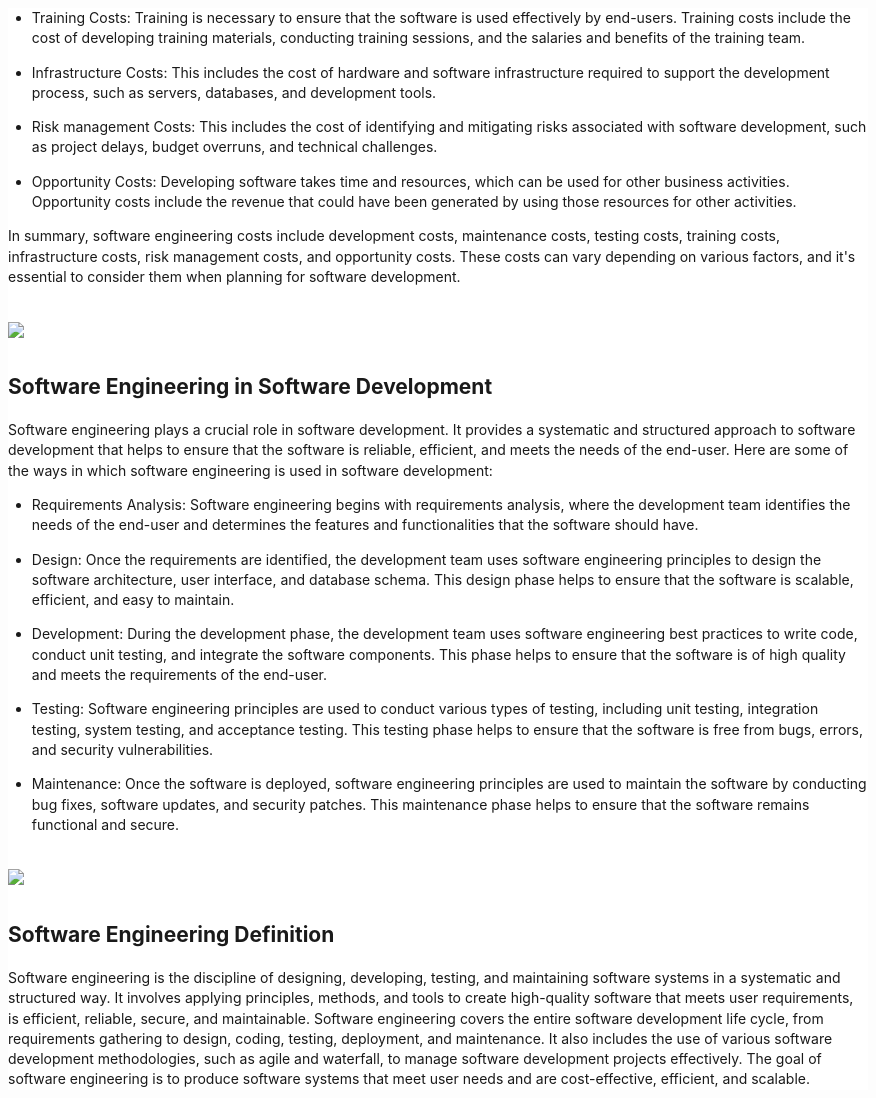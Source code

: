- Training Costs: Training is necessary to ensure that the software is used effectively by end-users. Training costs include the cost of developing training materials, conducting training sessions, and the salaries and benefits of the training team.

- Infrastructure Costs: This includes the cost of hardware and software infrastructure required to support the development process, such as servers, databases, and development tools.

- Risk management Costs: This includes the cost of identifying and mitigating risks associated with software development, such as project delays, budget overruns, and technical challenges.

- Opportunity Costs: Developing software takes time and resources, which can be used for other business activities. Opportunity costs include the revenue that could have been generated by using those resources for other activities.

In summary, software engineering costs include development costs, maintenance costs, testing costs, training costs, infrastructure costs, risk management costs, and opportunity costs. These costs can vary depending on various factors, and it's essential to consider them when planning for software development.
  
  
<br><img src="https://financesonline.com/uploads/2018/04/oric.png" width="600px"><br>  


## Software Engineering in Software Development
Software engineering plays a crucial role in software development. It provides a systematic and structured approach to software development that helps to ensure that the software is reliable, efficient, and meets the needs of the end-user. Here are some of the ways in which software engineering is used in software development:

- Requirements Analysis: Software engineering begins with requirements analysis, where the development team identifies the needs of the end-user and determines the features and functionalities that the software should have.

- Design: Once the requirements are identified, the development team uses software engineering principles to design the software architecture, user interface, and database schema. This design phase helps to ensure that the software is scalable, efficient, and easy to maintain.

- Development: During the development phase, the development team uses software engineering best practices to write code, conduct unit testing, and integrate the software components. This phase helps to ensure that the software is of high quality and meets the requirements of the end-user.

- Testing: Software engineering principles are used to conduct various types of testing, including unit testing, integration testing, system testing, and acceptance testing. This testing phase helps to ensure that the software is free from bugs, errors, and security vulnerabilities.

- Maintenance: Once the software is deployed, software engineering principles are used to maintain the software by conducting bug fixes, software updates, and security patches. This maintenance phase helps to ensure that the software remains functional and secure.

<br><img src="https://acqnotes.com/wp-content/uploads/2014/09/Waterfall-Image.png" width="600px"><br>  


## Software Engineering Definition

Software engineering is the discipline of designing, developing, testing, and maintaining software systems in a systematic and structured way. It involves applying principles, methods, and tools to create high-quality software that meets user requirements, is efficient, reliable, secure, and maintainable. Software engineering covers the entire software development life cycle, from requirements gathering to design, coding, testing, deployment, and maintenance. It also includes the use of various software development methodologies, such as agile and waterfall, to manage software development projects effectively. The goal of software engineering is to produce software systems that meet user needs and are cost-effective, efficient, and scalable.
